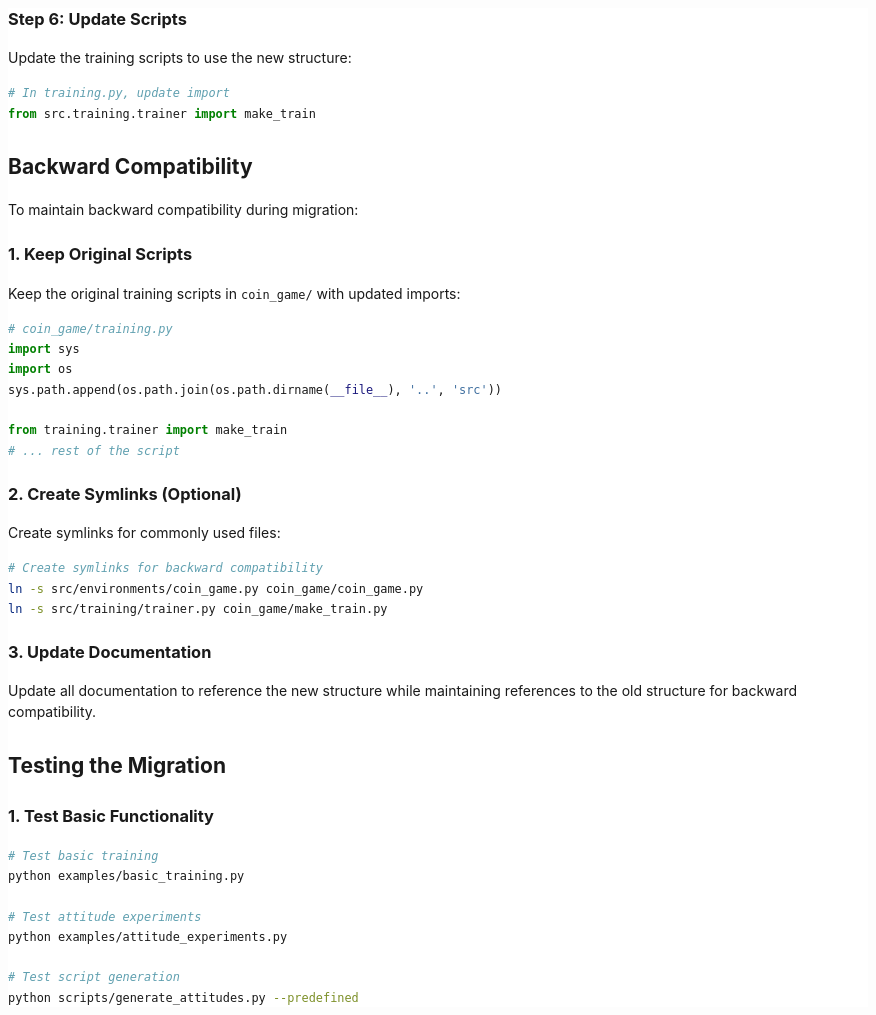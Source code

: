 ### Step 6: Update Scripts

Update the training scripts to use the new structure:

```python
# In training.py, update import
from src.training.trainer import make_train
```

## Backward Compatibility

To maintain backward compatibility during migration:

### 1. Keep Original Scripts

Keep the original training scripts in `coin_game/` with updated imports:

```python
# coin_game/training.py
import sys
import os
sys.path.append(os.path.join(os.path.dirname(__file__), '..', 'src'))

from training.trainer import make_train
# ... rest of the script
```

### 2. Create Symlinks (Optional)

Create symlinks for commonly used files:

```bash
# Create symlinks for backward compatibility
ln -s src/environments/coin_game.py coin_game/coin_game.py
ln -s src/training/trainer.py coin_game/make_train.py
```

### 3. Update Documentation

Update all documentation to reference the new structure while maintaining references to the old structure for backward compatibility.

## Testing the Migration

### 1. Test Basic Functionality

```bash
# Test basic training
python examples/basic_training.py

# Test attitude experiments
python examples/attitude_experiments.py

# Test script generation
python scripts/generate_attitudes.py --predefined
```
